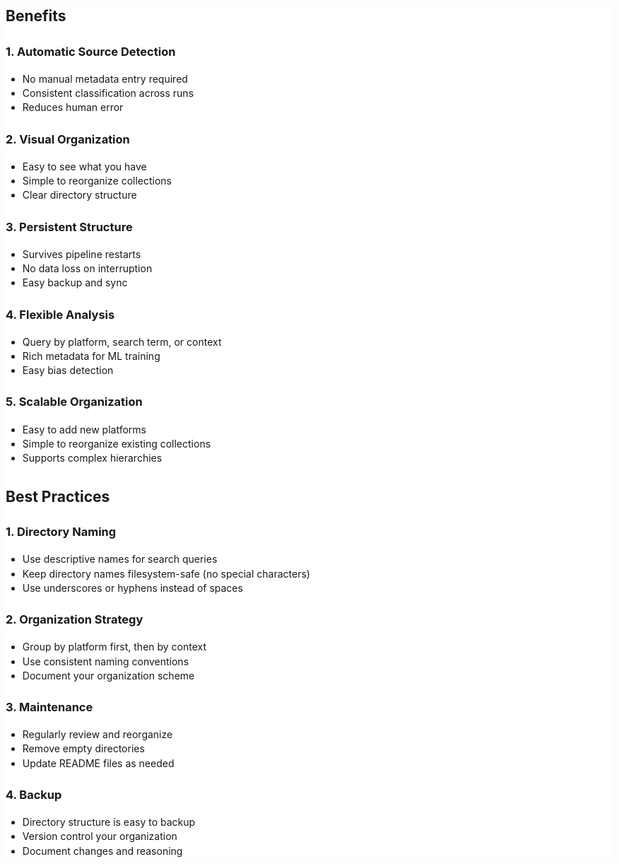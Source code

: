 ## Benefits

### 1. **Automatic Source Detection**
- No manual metadata entry required
- Consistent classification across runs
- Reduces human error

### 2. **Visual Organization**
- Easy to see what you have
- Simple to reorganize collections
- Clear directory structure

### 3. **Persistent Structure**
- Survives pipeline restarts
- No data loss on interruption
- Easy backup and sync

### 4. **Flexible Analysis**
- Query by platform, search term, or context
- Rich metadata for ML training
- Easy bias detection

### 5. **Scalable Organization**
- Easy to add new platforms
- Simple to reorganize existing collections
- Supports complex hierarchies

## Best Practices

### 1. **Directory Naming**
- Use descriptive names for search queries
- Keep directory names filesystem-safe (no special characters)
- Use underscores or hyphens instead of spaces

### 2. **Organization Strategy**
- Group by platform first, then by context
- Use consistent naming conventions
- Document your organization scheme

### 3. **Maintenance**
- Regularly review and reorganize
- Remove empty directories
- Update README files as needed

### 4. **Backup**
- Directory structure is easy to backup
- Version control your organization
- Document changes and reasoning
